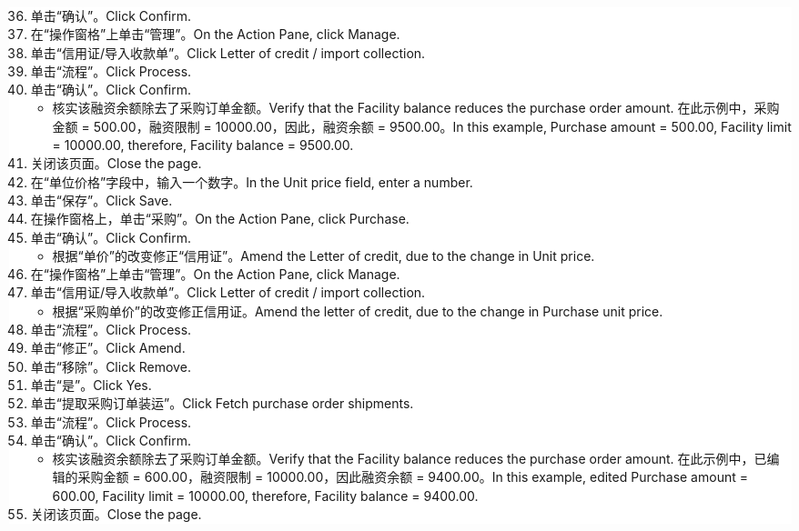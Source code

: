 36. <span data-ttu-id="ff8c0-146">单击“确认”。</span><span class="sxs-lookup"><span data-stu-id="ff8c0-146">Click Confirm.</span></span>
37. <span data-ttu-id="ff8c0-147">在“操作窗格”上单击“管理”。</span><span class="sxs-lookup"><span data-stu-id="ff8c0-147">On the Action Pane, click Manage.</span></span>
38. <span data-ttu-id="ff8c0-148">单击“信用证/导入收款单”。</span><span class="sxs-lookup"><span data-stu-id="ff8c0-148">Click Letter of credit / import collection.</span></span>
39. <span data-ttu-id="ff8c0-149">单击“流程”。</span><span class="sxs-lookup"><span data-stu-id="ff8c0-149">Click Process.</span></span>
40. <span data-ttu-id="ff8c0-150">单击“确认”。</span><span class="sxs-lookup"><span data-stu-id="ff8c0-150">Click Confirm.</span></span>
    * <span data-ttu-id="ff8c0-151">核实该融资余额除去了采购订单金额。</span><span class="sxs-lookup"><span data-stu-id="ff8c0-151">Verify that the Facility balance reduces the purchase order amount.</span></span>  <span data-ttu-id="ff8c0-152">在此示例中，采购金额 = 500.00，融资限制 = 10000.00，因此，融资余额 = 9500.00。</span><span class="sxs-lookup"><span data-stu-id="ff8c0-152">In this example, Purchase amount = 500.00,  Facility limit = 10000.00,  therefore, Facility balance = 9500.00.</span></span>  
41. <span data-ttu-id="ff8c0-153">关闭该页面。</span><span class="sxs-lookup"><span data-stu-id="ff8c0-153">Close the page.</span></span>
42. <span data-ttu-id="ff8c0-154">在“单位价格”字段中，输入一个数字。</span><span class="sxs-lookup"><span data-stu-id="ff8c0-154">In the Unit price field, enter a number.</span></span>
43. <span data-ttu-id="ff8c0-155">单击“保存”。</span><span class="sxs-lookup"><span data-stu-id="ff8c0-155">Click Save.</span></span>
44. <span data-ttu-id="ff8c0-156">在操作窗格上，单击“采购”。</span><span class="sxs-lookup"><span data-stu-id="ff8c0-156">On the Action Pane, click Purchase.</span></span>
45. <span data-ttu-id="ff8c0-157">单击“确认”。</span><span class="sxs-lookup"><span data-stu-id="ff8c0-157">Click Confirm.</span></span>
    * <span data-ttu-id="ff8c0-158">根据“单价”的改变修正“信用证”。</span><span class="sxs-lookup"><span data-stu-id="ff8c0-158">Amend the Letter of credit, due to the change in Unit price.</span></span>  
46. <span data-ttu-id="ff8c0-159">在“操作窗格”上单击“管理”。</span><span class="sxs-lookup"><span data-stu-id="ff8c0-159">On the Action Pane, click Manage.</span></span>
47. <span data-ttu-id="ff8c0-160">单击“信用证/导入收款单”。</span><span class="sxs-lookup"><span data-stu-id="ff8c0-160">Click Letter of credit / import collection.</span></span>
    * <span data-ttu-id="ff8c0-161">根据“采购单价”的改变修正信用证。</span><span class="sxs-lookup"><span data-stu-id="ff8c0-161">Amend the letter of credit, due to the change in Purchase unit price.</span></span>  
48. <span data-ttu-id="ff8c0-162">单击“流程”。</span><span class="sxs-lookup"><span data-stu-id="ff8c0-162">Click Process.</span></span>
49. <span data-ttu-id="ff8c0-163">单击“修正”。</span><span class="sxs-lookup"><span data-stu-id="ff8c0-163">Click Amend.</span></span>
50. <span data-ttu-id="ff8c0-164">单击“移除”。</span><span class="sxs-lookup"><span data-stu-id="ff8c0-164">Click Remove.</span></span>
51. <span data-ttu-id="ff8c0-165">单击“是”。</span><span class="sxs-lookup"><span data-stu-id="ff8c0-165">Click Yes.</span></span>
52. <span data-ttu-id="ff8c0-166">单击“提取采购订单装运”。</span><span class="sxs-lookup"><span data-stu-id="ff8c0-166">Click Fetch purchase order shipments.</span></span>
53. <span data-ttu-id="ff8c0-167">单击“流程”。</span><span class="sxs-lookup"><span data-stu-id="ff8c0-167">Click Process.</span></span>
54. <span data-ttu-id="ff8c0-168">单击“确认”。</span><span class="sxs-lookup"><span data-stu-id="ff8c0-168">Click Confirm.</span></span>
    * <span data-ttu-id="ff8c0-169">核实该融资余额除去了采购订单金额。</span><span class="sxs-lookup"><span data-stu-id="ff8c0-169">Verify that the Facility balance reduces the purchase order amount.</span></span>  <span data-ttu-id="ff8c0-170">在此示例中，已编辑的采购金额 = 600.00，融资限制 = 10000.00，因此融资余额 = 9400.00。</span><span class="sxs-lookup"><span data-stu-id="ff8c0-170">In this example, edited Purchase amount = 600.00,  Facility limit = 10000.00,  therefore, Facility balance = 9400.00.</span></span>  
55. <span data-ttu-id="ff8c0-171">关闭该页面。</span><span class="sxs-lookup"><span data-stu-id="ff8c0-171">Close the page.</span></span>
